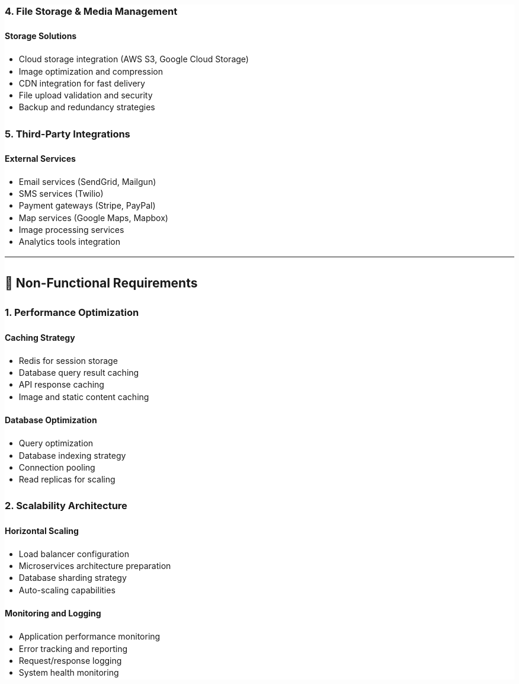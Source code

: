 ### 4. File Storage & Media Management

#### Storage Solutions
- Cloud storage integration (AWS S3, Google Cloud Storage)
- Image optimization and compression
- CDN integration for fast delivery
- File upload validation and security
- Backup and redundancy strategies

### 5. Third-Party Integrations

#### External Services
- Email services (SendGrid, Mailgun)
- SMS services (Twilio)
- Payment gateways (Stripe, PayPal)
- Map services (Google Maps, Mapbox)
- Image processing services
- Analytics tools integration

---

## 🚀 Non-Functional Requirements

### 1. Performance Optimization

#### Caching Strategy
- Redis for session storage
- Database query result caching
- API response caching
- Image and static content caching

#### Database Optimization
- Query optimization
- Database indexing strategy
- Connection pooling
- Read replicas for scaling

### 2. Scalability Architecture

#### Horizontal Scaling
- Load balancer configuration
- Microservices architecture preparation
- Database sharding strategy
- Auto-scaling capabilities

#### Monitoring and Logging
- Application performance monitoring
- Error tracking and reporting
- Request/response logging
- System health monitoring
